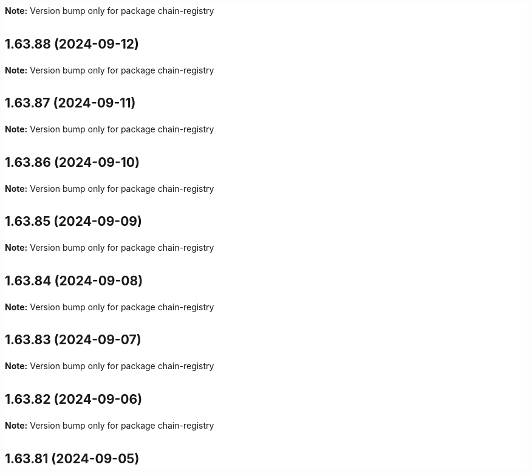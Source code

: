 **Note:** Version bump only for package chain-registry





## 1.63.88 (2024-09-12)

**Note:** Version bump only for package chain-registry





## 1.63.87 (2024-09-11)

**Note:** Version bump only for package chain-registry





## 1.63.86 (2024-09-10)

**Note:** Version bump only for package chain-registry





## 1.63.85 (2024-09-09)

**Note:** Version bump only for package chain-registry





## 1.63.84 (2024-09-08)

**Note:** Version bump only for package chain-registry





## 1.63.83 (2024-09-07)

**Note:** Version bump only for package chain-registry





## 1.63.82 (2024-09-06)

**Note:** Version bump only for package chain-registry





## 1.63.81 (2024-09-05)
